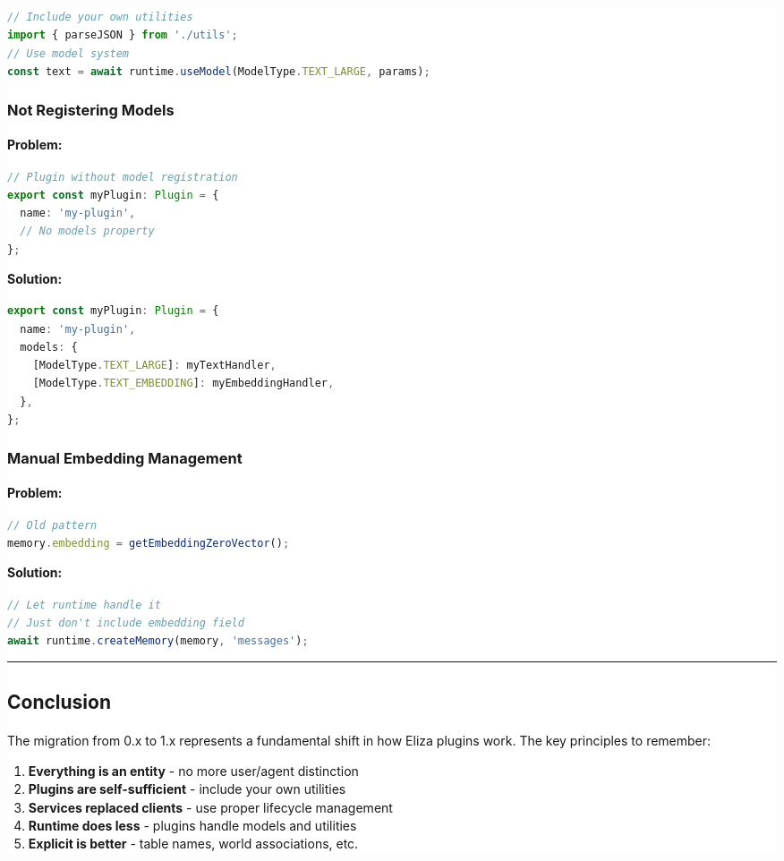 ```typescript
// Include your own utilities
import { parseJSON } from './utils';
// Use model system
const text = await runtime.useModel(ModelType.TEXT_LARGE, params);
```

### Not Registering Models

**Problem:**

```typescript
// Plugin without model registration
export const myPlugin: Plugin = {
  name: 'my-plugin',
  // No models property
};
```

**Solution:**

```typescript
export const myPlugin: Plugin = {
  name: 'my-plugin',
  models: {
    [ModelType.TEXT_LARGE]: myTextHandler,
    [ModelType.TEXT_EMBEDDING]: myEmbeddingHandler,
  },
};
```

### Manual Embedding Management

**Problem:**

```typescript
// Old pattern
memory.embedding = getEmbeddingZeroVector();
```

**Solution:**

```typescript
// Let runtime handle it
// Just don't include embedding field
await runtime.createMemory(memory, 'messages');
```

---

## Conclusion

The migration from 0.x to 1.x represents a fundamental shift in how Eliza plugins work. The key principles to remember:

1. **Everything is an entity** - no more user/agent distinction
2. **Plugins are self-sufficient** - include your own utilities
3. **Services replaced clients** - use proper lifecycle management
4. **Runtime does less** - plugins handle models and utilities
5. **Explicit is better** - table names, world associations, etc.
